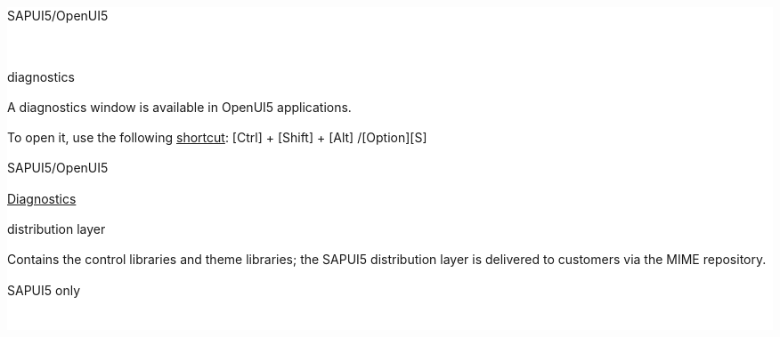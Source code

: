 </td>
<td valign="top">

SAPUI5/OpenUI5

</td>
<td valign="top">

 

</td>
</tr>
<tr>
<td valign="top">

diagnostics

</td>
<td valign="top">

A diagnostics window is available in OpenUI5 applications.

To open it, use the following [shortcut](Keyboard_Shortcuts_for_OpenUI5_Tools_154844c.md): [Ctrl\] + [Shift\] + [Alt\] /[Option\][S\] 

</td>
<td valign="top">

SAPUI5/OpenUI5

</td>
<td valign="top">

[Diagnostics](Diagnostics_6ec18e8.md#loio6ec18e80b0ce47f290bc2645b0cc86e6)

</td>
</tr>
<tr>
<td valign="top">

distribution layer

</td>
<td valign="top">

Contains the control libraries and theme libraries; the SAPUI5 distribution layer is delivered to customers via the MIME repository.

</td>
<td valign="top">

SAPUI5 only

</td>
<td valign="top">

 

</td>
</tr>
<tr>
<td valign="top">
